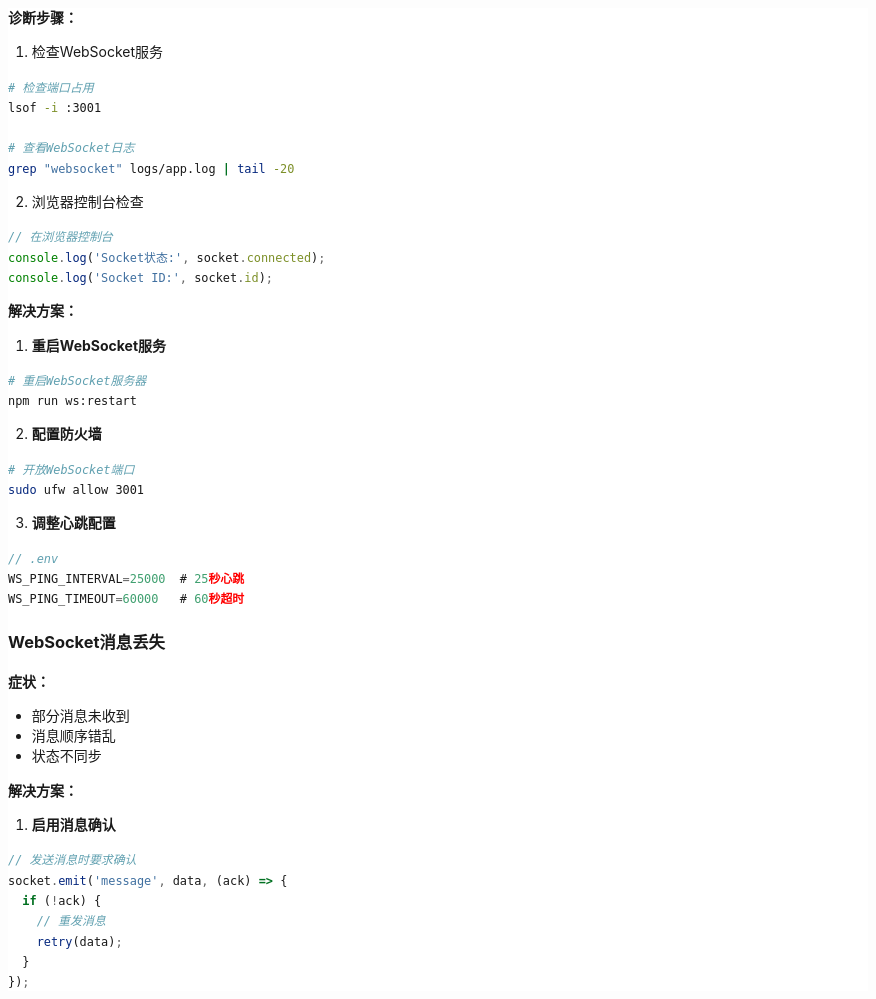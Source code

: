 **诊断步骤：**

1. 检查WebSocket服务
```bash
# 检查端口占用
lsof -i :3001

# 查看WebSocket日志
grep "websocket" logs/app.log | tail -20
```

2. 浏览器控制台检查
```javascript
// 在浏览器控制台
console.log('Socket状态:', socket.connected);
console.log('Socket ID:', socket.id);
```

**解决方案：**

1. **重启WebSocket服务**
```bash
# 重启WebSocket服务器
npm run ws:restart
```

2. **配置防火墙**
```bash
# 开放WebSocket端口
sudo ufw allow 3001
```

3. **调整心跳配置**
```typescript
// .env
WS_PING_INTERVAL=25000  # 25秒心跳
WS_PING_TIMEOUT=60000   # 60秒超时
```

### WebSocket消息丢失

**症状：**
- 部分消息未收到
- 消息顺序错乱
- 状态不同步

**解决方案：**

1. **启用消息确认**
```typescript
// 发送消息时要求确认
socket.emit('message', data, (ack) => {
  if (!ack) {
    // 重发消息
    retry(data);
  }
});
```
